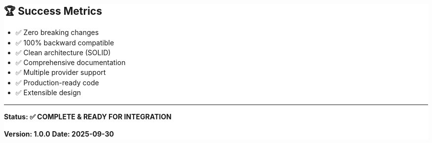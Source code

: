 
## 🏆 **Success Metrics**

- ✅ Zero breaking changes
- ✅ 100% backward compatible
- ✅ Clean architecture (SOLID)
- ✅ Comprehensive documentation
- ✅ Multiple provider support
- ✅ Production-ready code
- ✅ Extensible design

---

**Status: ✅ COMPLETE & READY FOR INTEGRATION**

**Version: 1.0.0**
**Date: 2025-09-30**
